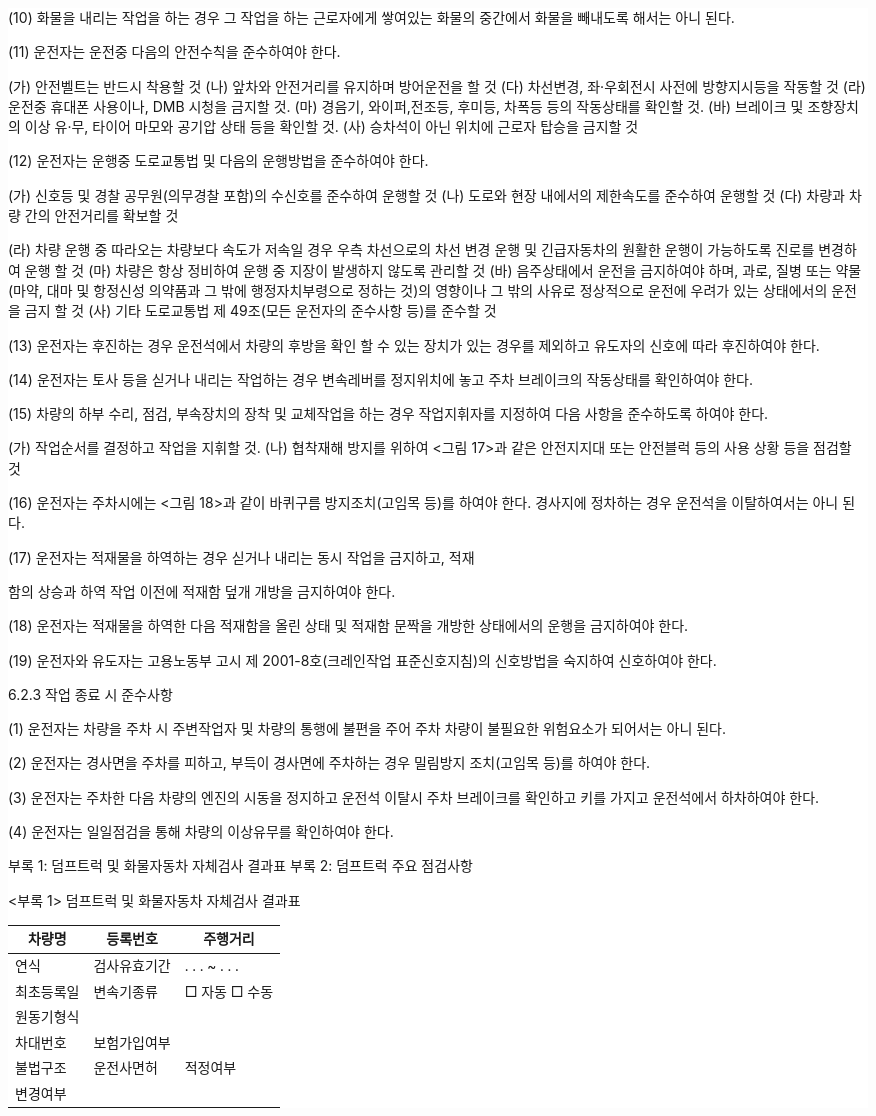 (10) 화물을 내리는 작업을 하는 경우 그 작업을 하는 근로자에게 쌓여있는 화물의 중간에서 화물을 빼내도록 해서는 아니 된다.

(11) 운전자는 운전중 다음의 안전수칙을 준수하여야 한다.

(가) 안전벨트는 반드시 착용할 것
(나) 앞차와 안전거리를 유지하며 방어운전을 할 것
(다) 차선변경, 좌·우회전시 사전에 방향지시등을 작동할 것
(라) 운전중 휴대폰 사용이나, DMB 시청을 금지할 것.
(마) 경음기, 와이퍼,전조등, 후미등, 차폭등 등의 작동상태를 확인할 것.
(바) 브레이크 및 조향장치의 이상 유·무, 타이어 마모와 공기압 상태 등을 확인할 것.
(사) 승차석이 아닌 위치에 근로자 탑승을 금지할 것

(12) 운전자는 운행중 도로교통법 및 다음의 운행방법을 준수하여야 한다.

(가) 신호등 및 경찰 공무원(의무경찰 포함)의 수신호를 준수하여 운행할 것
(나) 도로와 현장 내에서의 제한속도를 준수하여 운행할 것
(다) 차량과 차량 간의 안전거리를 확보할 것

(라) 차량 운행 중 따라오는 차량보다 속도가 저속일 경우 우측 차선으로의 차선 변경 운행 및 긴급자동차의 원활한 운행이 가능하도록 진로를 변경하여 운행 할 것
(마) 차량은 항상 정비하여 운행 중 지장이 발생하지 않도록 관리할 것
(바) 음주상태에서 운전을 금지하여야 하며, 과로, 질병 또는 약물(마약, 대마 및 항정신성 의약품과 그 밖에 행정자치부령으로 정하는 것)의 영향이나 그 밖의 사유로 정상적으로 운전에 우려가 있는 상태에서의 운전을 금지 할 것
(사) 기타 도로교통법 제 49조(모든 운전자의 준수사항 등)를 준수할 것

(13) 운전자는 후진하는 경우 운전석에서 차량의 후방을 확인 할 수 있는 장치가 있는 경우를 제외하고 유도자의 신호에 따라 후진하여야 한다.

(14) 운전자는 토사 등을 싣거나 내리는 작업하는 경우 변속레버를 정지위치에 놓고 주차 브레이크의 작동상태를 확인하여야 한다.

(15) 차량의 하부 수리, 점검, 부속장치의 장착 및 교체작업을 하는 경우 작업지휘자를 지정하여 다음 사항을 준수하도록 하여야 한다.

(가) 작업순서를 결정하고 작업을 지휘할 것.
(나) 협착재해 방지를 위하여 <그림 17>과 같은 안전지지대 또는 안전블럭 등의 사용 상황 등을 점검할 것

(16) 운전자는 주차시에는 <그림 18>과 같이 바퀴구름 방지조치(고임목 등)를 하여야 한다. 경사지에 정차하는 경우 운전석을 이탈하여서는 아니 된다.

(17) 운전자는 적재물을 하역하는 경우 싣거나 내리는 동시 작업을 금지하고, 적재

함의 상승과 하역 작업 이전에 적재함 덮개 개방을 금지하여야 한다.

(18) 운전자는 적재물을 하역한 다음 적재함을 올린 상태 및 적재함 문짝을 개방한 상태에서의 운행을 금지하여야 한다.

(19) 운전자와 유도자는 고용노동부 고시 제 2001-8호(크레인작업 표준신호지침)의 신호방법을 숙지하여 신호하여야 한다.

6.2.3 작업 종료 시 준수사항

(1) 운전자는 차량을 주차 시 주변작업자 및 차량의 통행에 불편을 주어 주차 차량이 불필요한 위험요소가 되어서는 아니 된다.

(2) 운전자는 경사면을 주차를 피하고, 부득이 경사면에 주차하는 경우 밀림방지 조치(고임목 등)를 하여야 한다.

(3) 운전자는 주차한 다음 차량의 엔진의 시동을 정지하고 운전석 이탈시 주차 브레이크를 확인하고 키를 가지고 운전석에서 하차하여야 한다.

(4) 운전자는 일일점검을 통해 차량의 이상유무를 확인하여야 한다.

부록 1: 덤프트럭 및 화물자동차 자체검사 결과표
부록 2: 덤프트럭 주요 점검사항

<부록 1> 덤프트럭 및 화물자동차 자체검사 결과표

| 차량명 | 등록번호 | 주행거리 |
|--------|----------|----------|
| 연식   | 검사유효기간 | . . . ~ . . . |
| 최초등록일 | 변속기종류 | □ 자동 □ 수동 |
| 원동기형식 | | |
| 차대번호 | 보험가입여부 | |
| 불법구조 | 운전사면허 | 적정여부 |
| 변경여부 | | |
